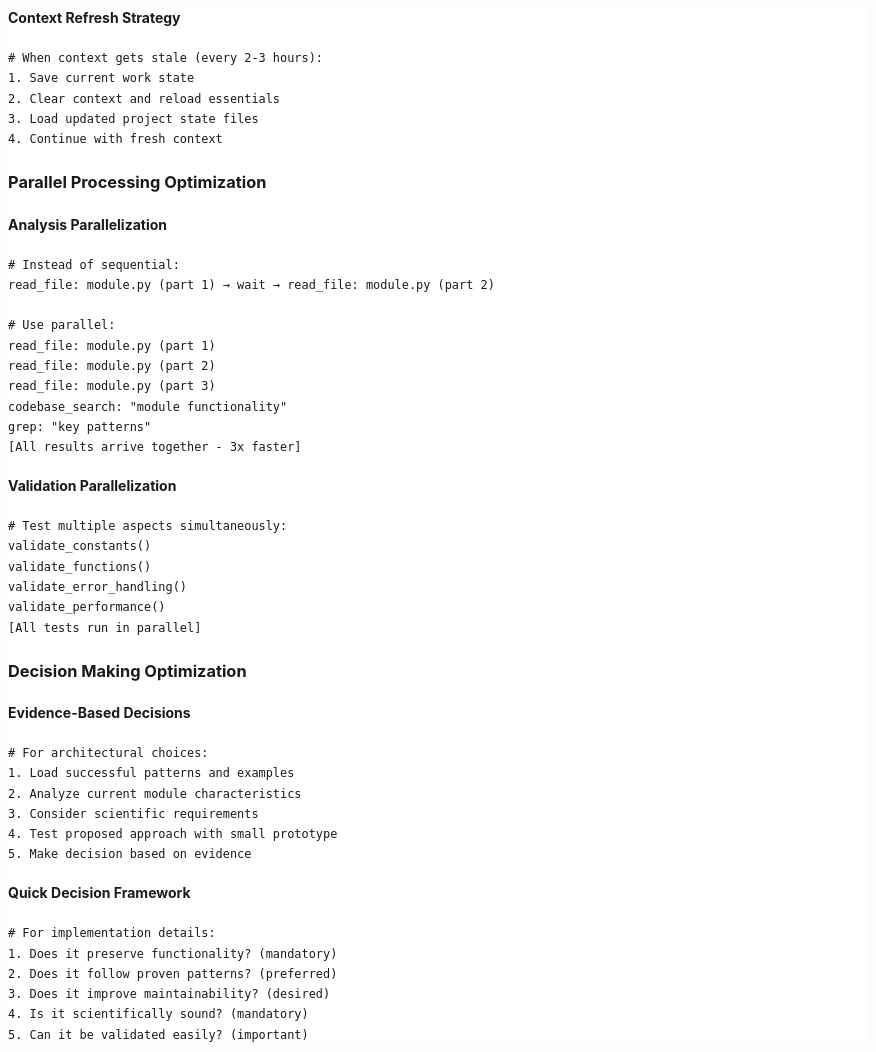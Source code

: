 #### **Context Refresh Strategy**
```
# When context gets stale (every 2-3 hours):
1. Save current work state
2. Clear context and reload essentials
3. Load updated project state files
4. Continue with fresh context
```

### **Parallel Processing Optimization**

#### **Analysis Parallelization**
```
# Instead of sequential:
read_file: module.py (part 1) → wait → read_file: module.py (part 2)

# Use parallel:
read_file: module.py (part 1)
read_file: module.py (part 2)
read_file: module.py (part 3)
codebase_search: "module functionality"
grep: "key patterns"
[All results arrive together - 3x faster]
```

#### **Validation Parallelization**
```
# Test multiple aspects simultaneously:
validate_constants()
validate_functions()
validate_error_handling()
validate_performance()
[All tests run in parallel]
```

### **Decision Making Optimization**

#### **Evidence-Based Decisions**
```
# For architectural choices:
1. Load successful patterns and examples
2. Analyze current module characteristics
3. Consider scientific requirements
4. Test proposed approach with small prototype
5. Make decision based on evidence
```

#### **Quick Decision Framework**
```
# For implementation details:
1. Does it preserve functionality? (mandatory)
2. Does it follow proven patterns? (preferred)
3. Does it improve maintainability? (desired)
4. Is it scientifically sound? (mandatory)
5. Can it be validated easily? (important)
```
